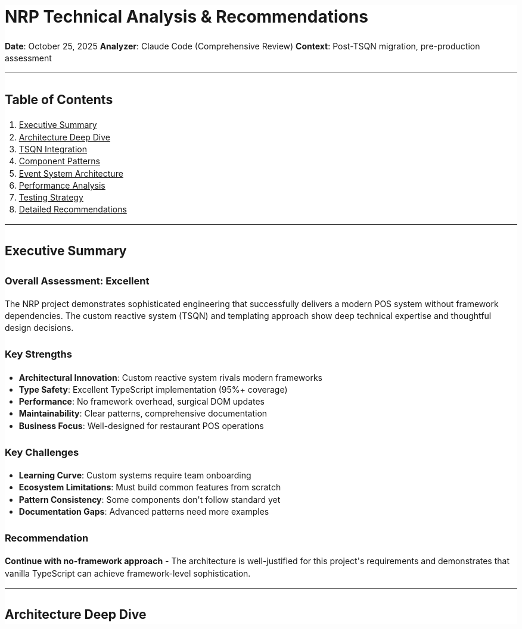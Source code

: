 # NRP Technical Analysis & Recommendations

**Date**: October 25, 2025
**Analyzer**: Claude Code (Comprehensive Review)
**Context**: Post-TSQN migration, pre-production assessment

---

## Table of Contents
1. [Executive Summary](#executive-summary)
2. [Architecture Deep Dive](#architecture-deep-dive)
3. [TSQN Integration](#tsqn-integration)
4. [Component Patterns](#component-patterns)
5. [Event System Architecture](#event-system-architecture)
6. [Performance Analysis](#performance-analysis)
7. [Testing Strategy](#testing-strategy)
8. [Detailed Recommendations](#detailed-recommendations)

---

## Executive Summary

### Overall Assessment: **Excellent**

The NRP project demonstrates sophisticated engineering that successfully delivers a modern POS system without framework dependencies. The custom reactive system (TSQN) and templating approach show deep technical expertise and thoughtful design decisions.

### Key Strengths
- **Architectural Innovation**: Custom reactive system rivals modern frameworks
- **Type Safety**: Excellent TypeScript implementation (95%+ coverage)
- **Performance**: No framework overhead, surgical DOM updates
- **Maintainability**: Clear patterns, comprehensive documentation
- **Business Focus**: Well-designed for restaurant POS operations

### Key Challenges
- **Learning Curve**: Custom systems require team onboarding
- **Ecosystem Limitations**: Must build common features from scratch
- **Pattern Consistency**: Some components don't follow standard yet
- **Documentation Gaps**: Advanced patterns need more examples

### Recommendation
**Continue with no-framework approach** - The architecture is well-justified for this project's requirements and demonstrates that vanilla TypeScript can achieve framework-level sophistication.

---

## Architecture Deep Dive
